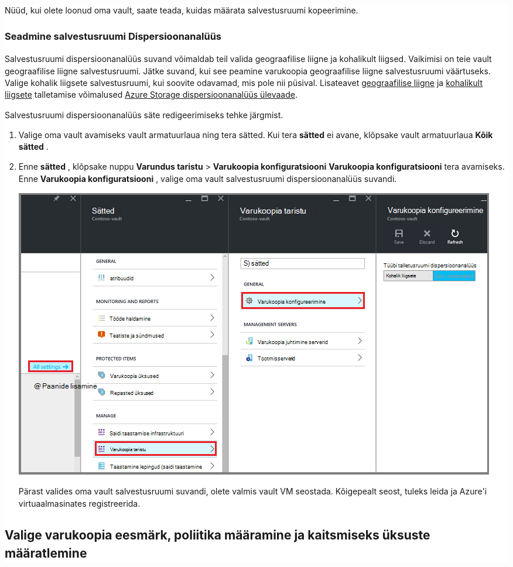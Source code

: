Nüüd, kui olete loonud oma vault, saate teada, kuidas määrata salvestusruumi kopeerimine.

### <a name="set-storage-replication"></a>Seadmine salvestusruumi Dispersioonanalüüs

Salvestusruumi dispersioonanalüüs suvand võimaldab teil valida geograafilise liigne ja kohalikult liigsed. Vaikimisi on teie vault geograafilise liigne salvestusruumi. Jätke suvand, kui see peamine varukoopia geograafilise liigne salvestusruumi väärtuseks. Valige kohalik liigsete salvestusruumi, kui soovite odavamad, mis pole nii püsival. Lisateavet [geograafilise liigne](../storage/storage-redundancy.md#geo-redundant-storage) ja [kohalikult liigsete](../storage/storage-redundancy.md#locally-redundant-storage) talletamise võimalused [Azure Storage dispersioonanalüüs ülevaade](../storage/storage-redundancy.md).

Salvestusruumi dispersioonanalüüs säte redigeerimiseks tehke järgmist.

1. Valige oma vault avamiseks vault armatuurlaua ning tera sätted. Kui tera **sätted** ei avane, klõpsake vault armatuurlaua **Kõik sätted** .

2. Enne **sätted** , klõpsake nuppu **Varundus taristu** > **Varukoopia konfiguratsiooni** **Varukoopia konfiguratsiooni** tera avamiseks. Enne **Varukoopia konfiguratsiooni** , valige oma vault salvestusruumi dispersioonanalüüs suvandi.

    ![Varukoopia võlvid loend](./media/backup-azure-vms-first-look-arm/choose-storage-configuration-rs-vault.png)

    Pärast valides oma vault salvestusruumi suvandi, olete valmis vault VM seostada. Kõigepealt seost, tuleks leida ja Azure'i virtuaalmasinates registreerida.

## <a name="select-a-backup-goal-set-policy-and-define-items-to-protect"></a>Valige varukoopia eesmärk, poliitika määramine ja kaitsmiseks üksuste määratlemine

